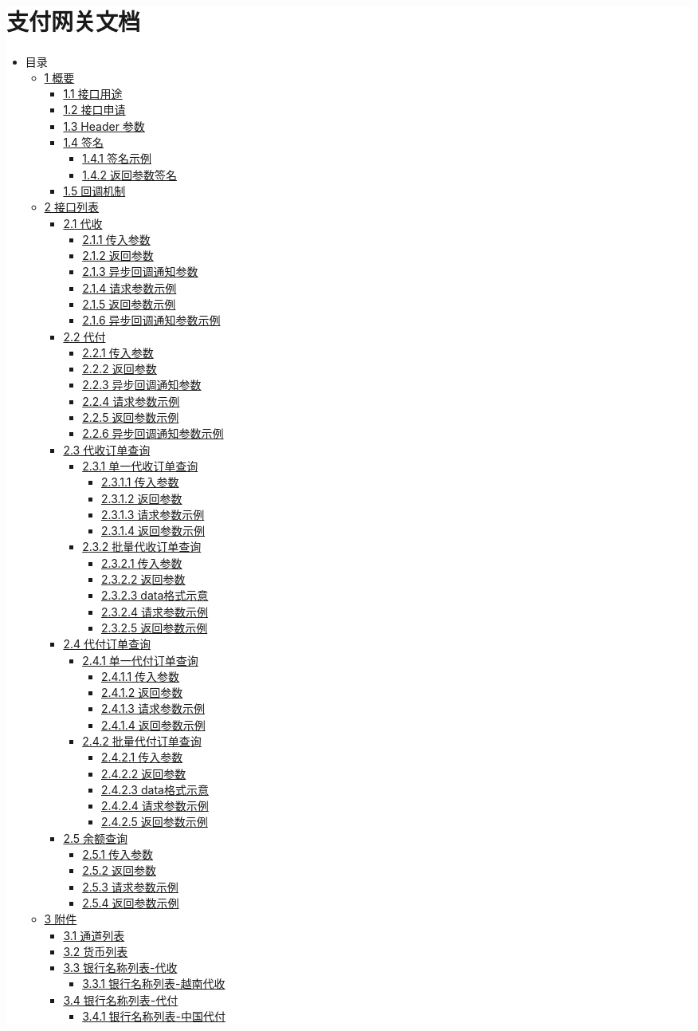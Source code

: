 # 支付网关文档

- 目录
  + [1 概要](#1-----)
    - [1.1 接口用途](#11-----)
    - [1.2 接口申请](#12-----)
    - [1.3 Header 参数](#13-----)
    - [1.4 签名](#14-----)
      * [1.4.1 签名示例](#141-----)
      * [1.4.2 返回参数签名](#142-----)
    - [1.5 回调机制](#15-----)
  + [2 接口列表](#2-----)
    + [2.1 代收](#21-----)
      + [2.1.1 传入参数](#211-----)
      + [2.1.2 返回参数](#212-----)
      + [2.1.3 异步回调通知参数](#213-----)
      + [2.1.4 请求参数示例](#214-----)
      + [2.1.5 返回参数示例](#215-----)
      + [2.1.6 异步回调通知参数示例](#216-----)
    + [2.2 代付](#21-----)
      + [2.2.1 传入参数](#221-----)
      + [2.2.2 返回参数](#222-----)
      + [2.2.3 异步回调通知参数](#223-----)
      + [2.2.4 请求参数示例](#224-----)
      + [2.2.5 返回参数示例](#225-----)
      + [2.2.6 异步回调通知参数示例](#226-----)
    + [2.3 代收订单查询](#23-----)
      + [2.3.1 单一代收订单查询](#231-----)
        + [2.3.1.1 传入参数](#2311-----)
        + [2.3.1.2 返回参数](#2312-----)
        + [2.3.1.3 请求参数示例](#2313-----)
        + [2.3.1.4 返回参数示例](#2314-----)
      + [2.3.2 批量代收订单查询](#232-----)
        + [2.3.2.1 传入参数](#2321-----)
        + [2.3.2.2 返回参数](#2322-----)
        + [2.3.2.3 data格式示意](#2323-----)
        + [2.3.2.4 请求参数示例](#2324-----)
        + [2.3.2.5 返回参数示例](#2325-----)
    + [2.4 代付订单查询](#24-----)
      + [2.4.1 单一代付订单查询](#241-----)
        + [2.4.1.1 传入参数](#2411-----)
        + [2.4.1.2 返回参数](#2412-----)
        + [2.4.1.3 请求参数示例](#2413-----)
        + [2.4.1.4 返回参数示例](#2414-----)
      + [2.4.2 批量代付订单查询](#242-----)
        + [2.4.2.1 传入参数](#2421-----)
        + [2.4.2.2 返回参数](#2422-----)
        + [2.4.2.3 data格式示意](#2423-----)
        + [2.4.2.4 请求参数示例](#2424-----)
        + [2.4.2.5 返回参数示例](#2425-----)
    + [2.5 余额查询](#25-----)
      + [2.5.1 传入参数](#251-----)
      + [2.5.2 返回参数](#252-----)
      + [2.5.3 请求参数示例](#253-----)
      + [2.5.4 返回参数示例](#254-----)
  + [3 附件](#3-----)
    + [3.1 通道列表](#31-----)
    + [3.2 货币列表](#32-----)
    + [3.3 银行名称列表-代收](#33-----)
    	+ [3.3.1 银行名称列表-越南代收](#331-----)
    + [3.4 银行名称列表-代付](#34-----)
    	+ [3.4.1 银行名称列表-中国代付](#341-----)